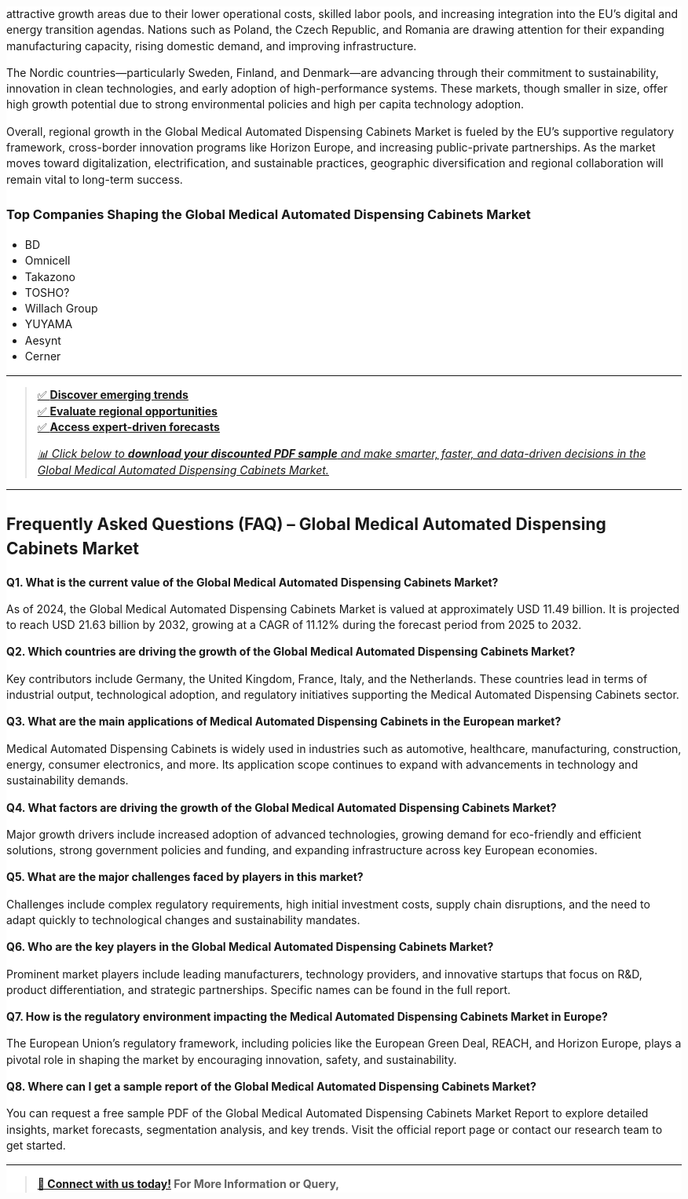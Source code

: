 attractive growth areas due to their lower operational costs, skilled labor pools, and increasing integration into the EU&rsquo;s digital and energy transition agendas. Nations such as Poland, the Czech Republic, and Romania are drawing attention for their expanding manufacturing capacity, rising domestic demand, and improving infrastructure.</p><p>The Nordic countries&mdash;particularly Sweden, Finland, and Denmark&mdash;are advancing through their commitment to sustainability, innovation in clean technologies, and early adoption of high-performance systems. These markets, though smaller in size, offer high growth potential due to strong environmental policies and high per capita technology adoption.</p><p>Overall, regional growth in the Global Medical Automated Dispensing Cabinets Market is fueled by the EU&rsquo;s supportive regulatory framework, cross-border innovation programs like Horizon Europe, and increasing public-private partnerships. As the market moves toward digitalization, electrification, and sustainable practices, geographic diversification and regional collaboration will remain vital to long-term success.</p><p><h3>Top Companies Shaping the Global Medical Automated Dispensing Cabinets Market </h3><ul><li>BD</li><li>Omnicell</li><li>Takazono</li><li>TOSHO?</li><li>Willach Group</li><li>YUYAMA</li><li>Aesynt</li><li>Cerner</li></ul></p><hr /><blockquote><p><a href="https://www.marketresearchintellect.com/ask-for-discount/?rid=409105&amp;amp;utm_source=Github-R&amp;amp;utm_medium=828">✅ <strong data-start="617" data-end="645">Discover emerging trends</strong></a><br data-start="645" data-end="648" /><a href="https://www.marketresearchintellect.com/ask-for-discount/?rid=409105&amp;amp;utm_source=Github-R&amp;amp;utm_medium=828"> ✅ <strong data-start="650" data-end="685">Evaluate regional opportunities</strong></a><br data-start="685" data-end="688" /><a href="https://www.marketresearchintellect.com/ask-for-discount/?rid=409105&amp;amp;utm_source=Github-R&amp;amp;utm_medium=828"> ✅ <strong data-start="690" data-end="724">Access expert-driven forecasts</strong></a></p><p class="" data-start="728" data-end="864"><em><a href="https://www.marketresearchintellect.com/ask-for-discount/?rid=409105&amp;amp;utm_source=Github-R&amp;amp;utm_medium=828">📊 Click below to <strong data-start="746" data-end="785">download your discounted PDF sample</strong> and make smarter, faster, and data-driven decisions in the Global Medical Automated Dispensing Cabinets Market.</a></em></p></blockquote><hr /><h2>Frequently Asked Questions (FAQ) &ndash; Global Medical Automated Dispensing Cabinets Market</h2><p><strong>Q1. What is the current value of the Global Medical Automated Dispensing Cabinets Market?</strong></p><p>As of 2024, the Global Medical Automated Dispensing Cabinets Market is valued at approximately USD 11.49 billion. It is projected to reach USD 21.63 billion by 2032, growing at a CAGR of 11.12% during the forecast period from 2025 to 2032.</p><p><strong>Q2. Which countries are driving the growth of the Global Medical Automated Dispensing Cabinets Market?</strong></p><p>Key contributors include Germany, the United Kingdom, France, Italy, and the Netherlands. These countries lead in terms of industrial output, technological adoption, and regulatory initiatives supporting the Medical Automated Dispensing Cabinets sector.</p><p><strong>Q3. What are the main applications of Medical Automated Dispensing Cabinets in the European market?</strong></p><p>Medical Automated Dispensing Cabinets is widely used in industries such as automotive, healthcare, manufacturing, construction, energy, consumer electronics, and more. Its application scope continues to expand with advancements in technology and sustainability demands.</p><p><strong>Q4. What factors are driving the growth of the Global Medical Automated Dispensing Cabinets Market?</strong></p><p>Major growth drivers include increased adoption of advanced technologies, growing demand for eco-friendly and efficient solutions, strong government policies and funding, and expanding infrastructure across key European economies.</p><p><strong>Q5. What are the major challenges faced by players in this market?</strong></p><p>Challenges include complex regulatory requirements, high initial investment costs, supply chain disruptions, and the need to adapt quickly to technological changes and sustainability mandates.</p><p><strong>Q6. Who are the key players in the Global Medical Automated Dispensing Cabinets Market?</strong></p><p>Prominent market players include leading manufacturers, technology providers, and innovative startups that focus on R&amp;D, product differentiation, and strategic partnerships. Specific names can be found in the full report.</p><p><strong>Q7. How is the regulatory environment impacting the Medical Automated Dispensing Cabinets Market in Europe?</strong></p><p>The European Union&rsquo;s regulatory framework, including policies like the European Green Deal, REACH, and Horizon Europe, plays a pivotal role in shaping the market by encouraging innovation, safety, and sustainability.</p><p><strong>Q8. Where can I get a sample report of the Global Medical Automated Dispensing Cabinets Market?</strong></p><p>You can request a free sample PDF of the Global Medical Automated Dispensing Cabinets Market Report to explore detailed insights, market forecasts, segmentation analysis, and key trends. Visit the official report page or contact our research team to get started.</p><hr /><blockquote><p><span class="font-[700]"><strong><a href="https://www.marketresearchintellect.com/product/global-medical-automated-dispensing-cabinets-market-size-and-forecast/?utm_source=Linkedin&utm_medium=828">📩 Connect with us today!</a> For More Information or Query,